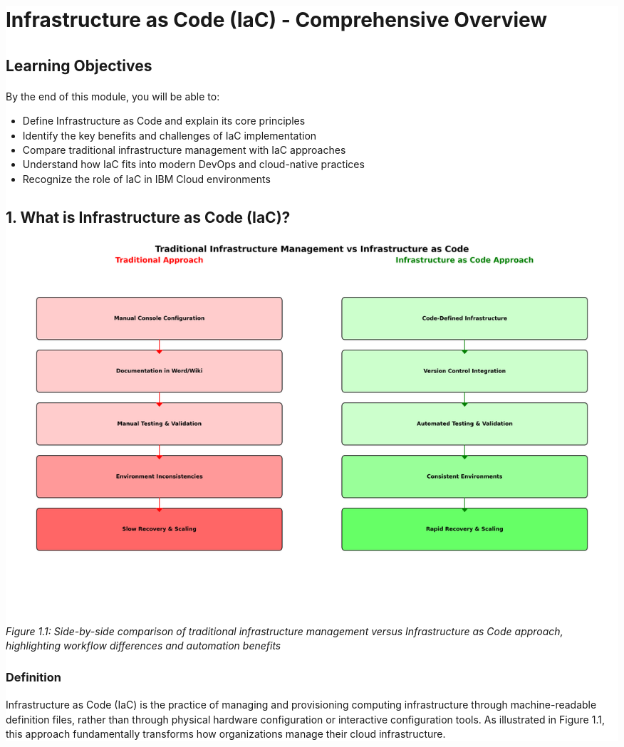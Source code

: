 # Infrastructure as Code (IaC) - Comprehensive Overview

## Learning Objectives
By the end of this module, you will be able to:
- Define Infrastructure as Code and explain its core principles
- Identify the key benefits and challenges of IaC implementation
- Compare traditional infrastructure management with IaC approaches
- Understand how IaC fits into modern DevOps and cloud-native practices
- Recognize the role of IaC in IBM Cloud environments

## 1. What is Infrastructure as Code (IaC)?

![Traditional vs IaC Comparison](DaC/generated_diagrams/traditional_vs_iac_comparison.png)
*Figure 1.1: Side-by-side comparison of traditional infrastructure management versus Infrastructure as Code approach, highlighting workflow differences and automation benefits*

### Definition
Infrastructure as Code (IaC) is the practice of managing and provisioning computing infrastructure through machine-readable definition files, rather than through physical hardware configuration or interactive configuration tools. As illustrated in Figure 1.1, this approach fundamentally transforms how organizations manage their cloud infrastructure.

